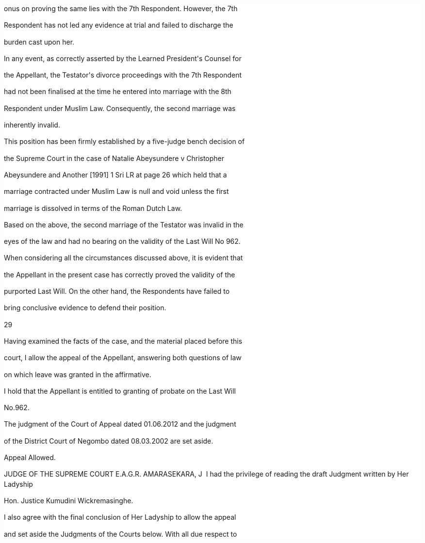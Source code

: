 onus on proving the same lies with the 7th Respondent. However, the 7th

Respondent has not led any evidence at trial and failed to discharge the

burden cast upon her.

In any event, as correctly asserted by the Learned President's Counsel for

the Appellant, the Testator's divorce proceedings with the 7th Respondent

had not been finalised at the time he entered into marriage with the 8th

Respondent under Muslim Law. Consequently, the second marriage was

inherently invalid.

This position has been firmly established by a five-judge bench decision of

the Supreme Court in the case of Natalie Abeysundere v Christopher

Abeysundere and Another [1991] 1 Sri LR at page 26 which held that a

marriage contracted under Muslim Law is null and void unless the first

marriage is dissolved in terms of the Roman Dutch Law.

Based on the above, the second marriage of the Testator was invalid in the

eyes of the law and had no bearing on the validity of the Last Will No 962.

When considering all the circumstances discussed above, it is evident that

the Appellant in the present case has correctly proved the validity of the

purported Last Will. On the other hand, the Respondents have failed to

bring conclusive evidence to defend their position.

29

Having examined the facts of the case, and the material placed before this

court, I allow the appeal of the Appellant, answering both questions of law

on which leave was granted in the affirmative.

I hold that the Appellant is entitled to granting of probate on the Last Will

No.962.

The judgment of the Court of Appeal dated 01.06.2012 and the judgment

of the District Court of Negombo dated 08.03.2002 are set aside.

Appeal Allowed.

JUDGE OF THE SUPREME COURT E.A.G.R. AMARASEKARA, J ​ I had the privilege of reading the draft Judgment written by Her Ladyship

Hon. Justice Kumudini Wickremasinghe.

I also agree with the final conclusion of Her Ladyship to allow the appeal

and set aside the Judgments of the Courts below. With all due respect to
